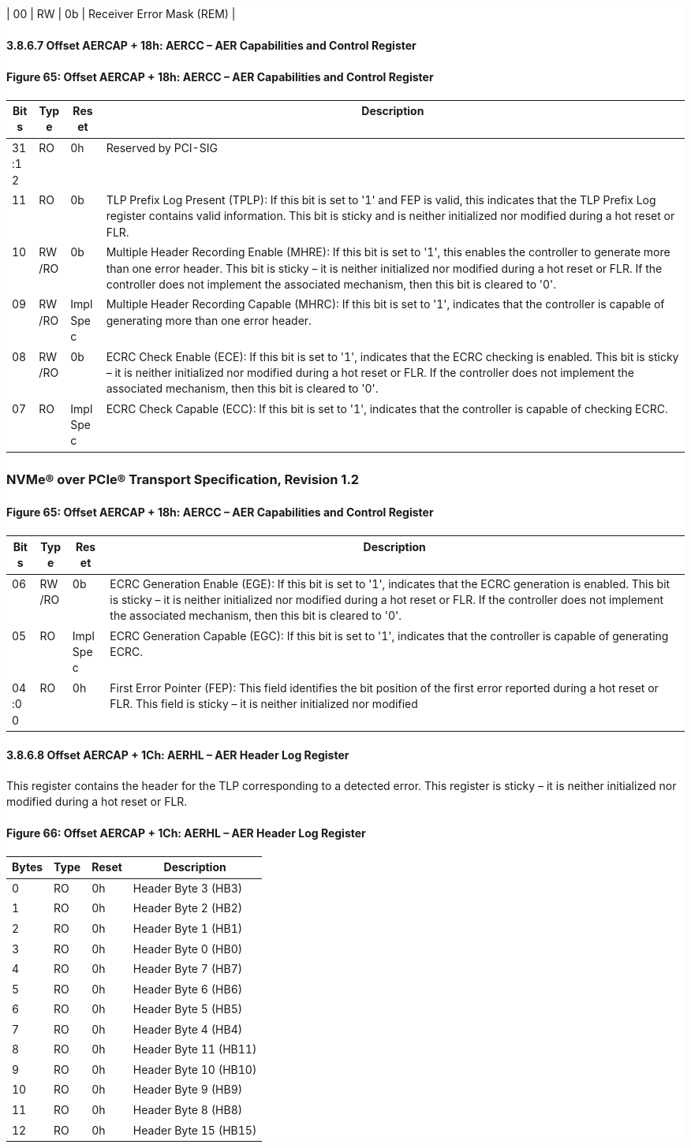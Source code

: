 | 00 | RW | 0b | Receiver Error Mask (REM) |

#### 3.8.6.7 Offset AERCAP + 18h: AERCC – AER Capabilities and Control Register

#### Figure 65: Offset AERCAP + 18h: AERCC – AER Capabilities and Control Register
| Bits | Type | Reset | Description |
| ---- | ---- | ---- | ---- |
| 31:12 | RO | 0h | Reserved by PCI-SIG |
| 11 | RO | 0b | TLP Prefix Log Present (TPLP): If this bit is set to '1' and FEP is valid, this indicates that the TLP Prefix Log register contains valid information. This bit is sticky and is neither initialized nor modified during a hot reset or FLR. |
| 10 | RW/RO | 0b | Multiple Header Recording Enable (MHRE): If this bit is set to '1', this enables the controller to generate more than one error header. This bit is sticky – it is neither initialized nor modified during a hot reset or FLR. If the controller does not implement the associated mechanism, then this bit is cleared to '0'. |
| 09 | RW/RO | Impl Spec | Multiple Header Recording Capable (MHRC): If this bit is set to '1', indicates that the controller is capable of generating more than one error header. |
| 08 | RW/RO | 0b | ECRC Check Enable (ECE): If this bit is set to '1', indicates that the ECRC checking is enabled. This bit is sticky – it is neither initialized nor modified during a hot reset or FLR. If the controller does not implement the associated mechanism, then this bit is cleared to '0'. |
| 07 | RO | Impl Spec | ECRC Check Capable (ECC): If this bit is set to '1', indicates that the controller is capable of checking ECRC. |

### NVMe® over PCIe® Transport Specification, Revision 1.2

#### Figure 65: Offset AERCAP + 18h: AERCC – AER Capabilities and Control Register
| Bits | Type | Reset | Description |
| ---- | ---- | ---- | ---- |
| 06 | RW/RO | 0b | ECRC Generation Enable (EGE): If this bit is set to '1', indicates that the ECRC generation is enabled. This bit is sticky – it is neither initialized nor modified during a hot reset or FLR. If the controller does not implement the associated mechanism, then this bit is cleared to '0'. |
| 05 | RO | Impl Spec | ECRC Generation Capable (EGC): If this bit is set to '1', indicates that the controller is capable of generating ECRC. |
| 04:00 | RO | 0h | First Error Pointer (FEP): This field identifies the bit position of the first error reported during a hot reset or FLR. This field is sticky – it is neither initialized nor modified |

#### 3.8.6.8 Offset AERCAP + 1Ch: AERHL – AER Header Log Register
This register contains the header for the TLP corresponding to a detected error. This register is sticky – it is neither initialized nor modified during a hot reset or FLR.

#### Figure 66: Offset AERCAP + 1Ch: AERHL – AER Header Log Register
| Bytes | Type | Reset | Description |
| ---- | ---- | ---- | ---- |
| 0 | RO | 0h | Header Byte 3 (HB3) |
| 1 | RO | 0h | Header Byte 2 (HB2) |
| 2 | RO | 0h | Header Byte 1 (HB1) |
| 3 | RO | 0h | Header Byte 0 (HB0) |
| 4 | RO | 0h | Header Byte 7 (HB7) |
| 5 | RO | 0h | Header Byte 6 (HB6) |
| 6 | RO | 0h | Header Byte 5 (HB5) |
| 7 | RO | 0h | Header Byte 4 (HB4) |
| 8 | RO | 0h | Header Byte 11 (HB11) |
| 9 | RO | 0h | Header Byte 10 (HB10) |
| 10 | RO | 0h | Header Byte 9 (HB9) |
| 11 | RO | 0h | Header Byte 8 (HB8) |
| 12 | RO | 0h | Header Byte 15 (HB15) |